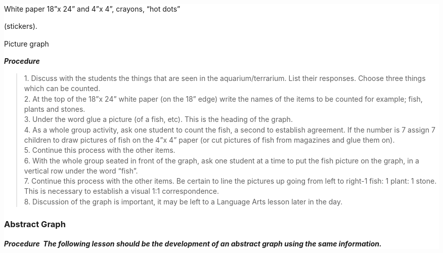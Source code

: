   White paper 18”x 24” and 4”x 4”, crayons, “hot dots”
 </p>
 <p>
  (stickers).
 </p>
 <p>
  Picture graph
 </p>
<p>
  <b>
   <i>
    Procedure
   </i>
  </b>
  <br/>
 </p>
 <blockquote>
  <dl>
   <dt>
    1. Discuss with the students the things that are seen in the aquarium/terrarium. List their responses. Choose three things which can be counted.
    <dt>
     2. At the top of the 18”x 24” white paper (on the 18” edge) write the names of the items to be counted for example; fish, plants and stones.
     <dt>
      3. Under the word glue a picture (of a fish, etc). This is the heading of the graph.
      <dt>
       4. As a whole group activity, ask one student to count the fish, a second to establish agreement. If the number is 7 assign 7 children to draw pictures of fish on the 4”x 4” paper (or cut pictures of fish from magazines and glue them on).
       <dt>
        5. Continue this process with the other items.
        <dt>
         6. With the whole group seated in front of the graph, ask one student at a time to put the fish picture on the graph, in a vertical row under the word “fish”.
         <dt>
          7. Continue this process with the other items. Be certain to line the pictures up going from left to right-1 fish: 1 plant: 1 stone. This is necessary to establish a visual 1:1 correspondence.
          <dt>
           8. Discussion of the graph is important, it may be left to a Language Arts lesson later in the day.
          </dt>
         </dt>
        </dt>
       </dt>
      </dt>
     </dt>
    </dt>
   </dt>
  </dl>
 </blockquote>
 <h3>
  Abstract Graph
 </h3>
 <p>
  <b>
   <i>
    Procedure  The following lesson should be the development of an abstract graph using the same information.
   </i>
  </b>
  <br/>
 </p>
 <blockquote>
  <dl>